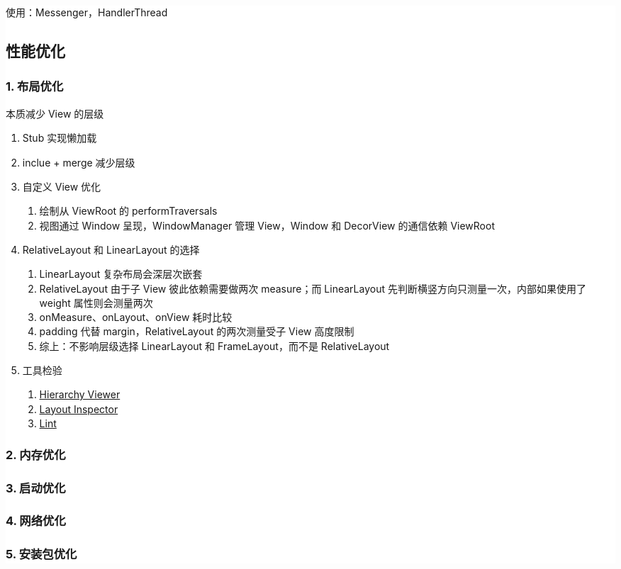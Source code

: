 

使用：Messenger，HandlerThread


## 性能优化

### 1. 布局优化
本质减少 View 的层级

1. Stub 实现懒加载
2. inclue + merge 减少层级
3. 自定义 View 优化
    1. 绘制从 ViewRoot 的 performTraversals
    2. 视图通过 Window 呈现，WindowManager 管理 View，Window 和 DecorView 的通信依赖 ViewRoot
 
4. RelativeLayout 和 LinearLayout 的选择
    1. LinearLayout 复杂布局会深层次嵌套
    2. RelativeLayout 由于子 View 彼此依赖需要做两次 measure；而 LinearLayout 先判断横竖方向只测量一次，内部如果使用了 weight 属性则会测量两次
    3. onMeasure、onLayout、onView 耗时比较
    4. padding 代替 margin，RelativeLayout 的两次测量受子 View 高度限制
    5. 综上：不影响层级选择 LinearLayout 和 FrameLayout，而不是 RelativeLayout

5. 工具检验
    1. [Hierarchy Viewer](https://developer.android.google.cn/studio/profile/hierarchy-viewer.html)
    2. [Layout Inspector](https://developer.android.google.cn/studio/debug/layout-inspector.html)
    3. [Lint](https://developer.android.google.cn/studio/write/lint#commandline)

### 2. 内存优化

### 3. 启动优化

### 4. 网络优化

### 5. 安装包优化

